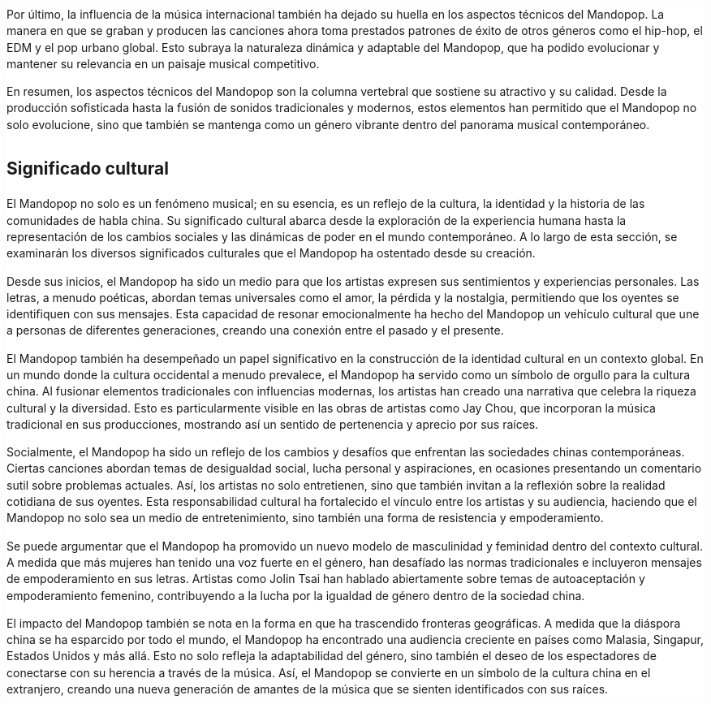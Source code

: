 Por último, la influencia de la música internacional también ha dejado su huella en los aspectos técnicos del Mandopop. La manera en que se graban y producen las canciones ahora toma prestados patrones de éxito de otros géneros como el hip-hop, el EDM y el pop urbano global. Esto subraya la naturaleza dinámica y adaptable del Mandopop, que ha podido evolucionar y mantener su relevancia en un paisaje musical competitivo.

En resumen, los aspectos técnicos del Mandopop son la columna vertebral que sostiene su atractivo y su calidad. Desde la producción sofisticada hasta la fusión de sonidos tradicionales y modernos, estos elementos han permitido que el Mandopop no solo evolucione, sino que también se mantenga como un género vibrante dentro del panorama musical contemporáneo.


## Significado cultural


El Mandopop no solo es un fenómeno musical; en su esencia, es un reflejo de la cultura, la identidad y la historia de las comunidades de habla china. Su significado cultural abarca desde la exploración de la experiencia humana hasta la representación de los cambios sociales y las dinámicas de poder en el mundo contemporáneo. A lo largo de esta sección, se examinarán los diversos significados culturales que el Mandopop ha ostentado desde su creación.

Desde sus inicios, el Mandopop ha sido un medio para que los artistas expresen sus sentimientos y experiencias personales. Las letras, a menudo poéticas, abordan temas universales como el amor, la pérdida y la nostalgia, permitiendo que los oyentes se identifiquen con sus mensajes. Esta capacidad de resonar emocionalmente ha hecho del Mandopop un vehículo cultural que une a personas de diferentes generaciones, creando una conexión entre el pasado y el presente.

El Mandopop también ha desempeñado un papel significativo en la construcción de la identidad cultural en un contexto global. En un mundo donde la cultura occidental a menudo prevalece, el Mandopop ha servido como un símbolo de orgullo para la cultura china. Al fusionar elementos tradicionales con influencias modernas, los artistas han creado una narrativa que celebra la riqueza cultural y la diversidad. Esto es particularmente visible en las obras de artistas como Jay Chou, que incorporan la música tradicional en sus producciones, mostrando así un sentido de pertenencia y aprecio por sus raíces.

Socialmente, el Mandopop ha sido un reflejo de los cambios y desafíos que enfrentan las sociedades chinas contemporáneas. Ciertas canciones abordan temas de desigualdad social, lucha personal y aspiraciones, en ocasiones presentando un comentario sutil sobre problemas actuales. Así, los artistas no solo entretienen, sino que también invitan a la reflexión sobre la realidad cotidiana de sus oyentes. Esta responsabilidad cultural ha fortalecido el vínculo entre los artistas y su audiencia, haciendo que el Mandopop no solo sea un medio de entretenimiento, sino también una forma de resistencia y empoderamiento.

Se puede argumentar que el Mandopop ha promovido un nuevo modelo de masculinidad y feminidad dentro del contexto cultural. A medida que más mujeres han tenido una voz fuerte en el género, han desafíado las normas tradicionales e incluyeron mensajes de empoderamiento en sus letras. Artistas como Jolin Tsai han hablado abiertamente sobre temas de autoaceptación y empoderamiento femenino, contribuyendo a la lucha por la igualdad de género dentro de la sociedad china.

El impacto del Mandopop también se nota en la forma en que ha trascendido fronteras geográficas. A medida que la diáspora china se ha esparcido por todo el mundo, el Mandopop ha encontrado una audiencia creciente en países como Malasia, Singapur, Estados Unidos y más allá. Esto no solo refleja la adaptabilidad del género, sino también el deseo de los espectadores de conectarse con su herencia a través de la música. Así, el Mandopop se convierte en un símbolo de la cultura china en el extranjero, creando una nueva generación de amantes de la música que se sienten identificados con sus raíces.
